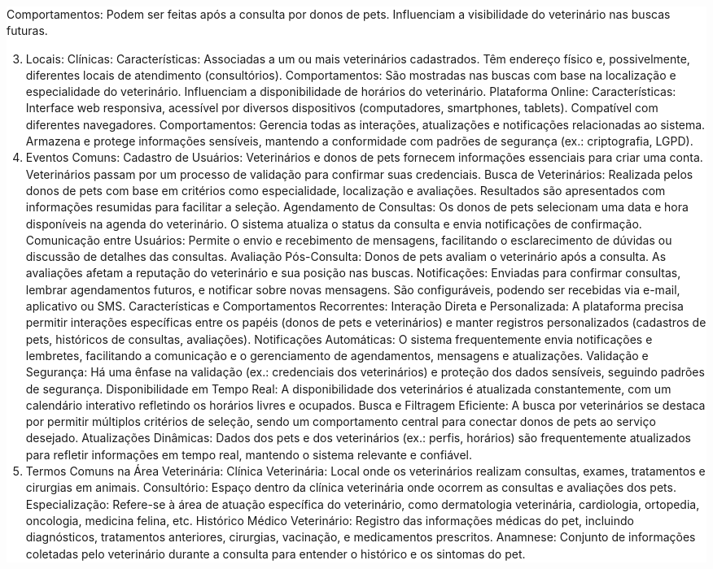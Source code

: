 Comportamentos:
Podem ser feitas após a consulta por donos de pets.
Influenciam a visibilidade do veterinário nas buscas futuras.


3. Locais:
Clínicas:
Características:
Associadas a um ou mais veterinários cadastrados.
Têm endereço físico e, possivelmente, diferentes locais de atendimento (consultórios).
Comportamentos:
São mostradas nas buscas com base na localização e especialidade do veterinário.
Influenciam a disponibilidade de horários do veterinário.
Plataforma Online:
Características:
Interface web responsiva, acessível por diversos dispositivos (computadores, smartphones, tablets).
Compatível com diferentes navegadores.
Comportamentos:
Gerencia todas as interações, atualizações e notificações relacionadas ao sistema.
Armazena e protege informações sensíveis, mantendo a conformidade com padrões de segurança (ex.: criptografia, LGPD).
4. Eventos Comuns:
Cadastro de Usuários:
Veterinários e donos de pets fornecem informações essenciais para criar uma conta.
Veterinários passam por um processo de validação para confirmar suas credenciais.
Busca de Veterinários:
Realizada pelos donos de pets com base em critérios como especialidade, localização e avaliações.
Resultados são apresentados com informações resumidas para facilitar a seleção.
Agendamento de Consultas:
Os donos de pets selecionam uma data e hora disponíveis na agenda do veterinário.
O sistema atualiza o status da consulta e envia notificações de confirmação.
Comunicação entre Usuários:
Permite o envio e recebimento de mensagens, facilitando o esclarecimento de dúvidas ou discussão de detalhes das consultas.
Avaliação Pós-Consulta:
Donos de pets avaliam o veterinário após a consulta.
As avaliações afetam a reputação do veterinário e sua posição nas buscas.
Notificações:
Enviadas para confirmar consultas, lembrar agendamentos futuros, e notificar sobre novas mensagens.
São configuráveis, podendo ser recebidas via e-mail, aplicativo ou SMS.
Características e Comportamentos Recorrentes:
Interação Direta e Personalizada: A plataforma precisa permitir interações específicas entre os papéis (donos de pets e veterinários) e manter registros personalizados (cadastros de pets, históricos de consultas, avaliações).
Notificações Automáticas: O sistema frequentemente envia notificações e lembretes, facilitando a comunicação e o gerenciamento de agendamentos, mensagens e atualizações.
Validação e Segurança: Há uma ênfase na validação (ex.: credenciais dos veterinários) e proteção dos dados sensíveis, seguindo padrões de segurança.
Disponibilidade em Tempo Real: A disponibilidade dos veterinários é atualizada constantemente, com um calendário interativo refletindo os horários livres e ocupados.
Busca e Filtragem Eficiente: A busca por veterinários se destaca por permitir múltiplos critérios de seleção, sendo um comportamento central para conectar donos de pets ao serviço desejado.
Atualizações Dinâmicas: Dados dos pets e dos veterinários (ex.: perfis, horários) são frequentemente atualizados para refletir informações em tempo real, mantendo o sistema relevante e confiável.
1. Termos Comuns na Área Veterinária:
Clínica Veterinária: Local onde os veterinários realizam consultas, exames, tratamentos e cirurgias em animais.
Consultório: Espaço dentro da clínica veterinária onde ocorrem as consultas e avaliações dos pets.
Especialização: Refere-se à área de atuação específica do veterinário, como dermatologia veterinária, cardiologia, ortopedia, oncologia, medicina felina, etc.
Histórico Médico Veterinário: Registro das informações médicas do pet, incluindo diagnósticos, tratamentos anteriores, cirurgias, vacinação, e medicamentos prescritos.
Anamnese: Conjunto de informações coletadas pelo veterinário durante a consulta para entender o histórico e os sintomas do pet.